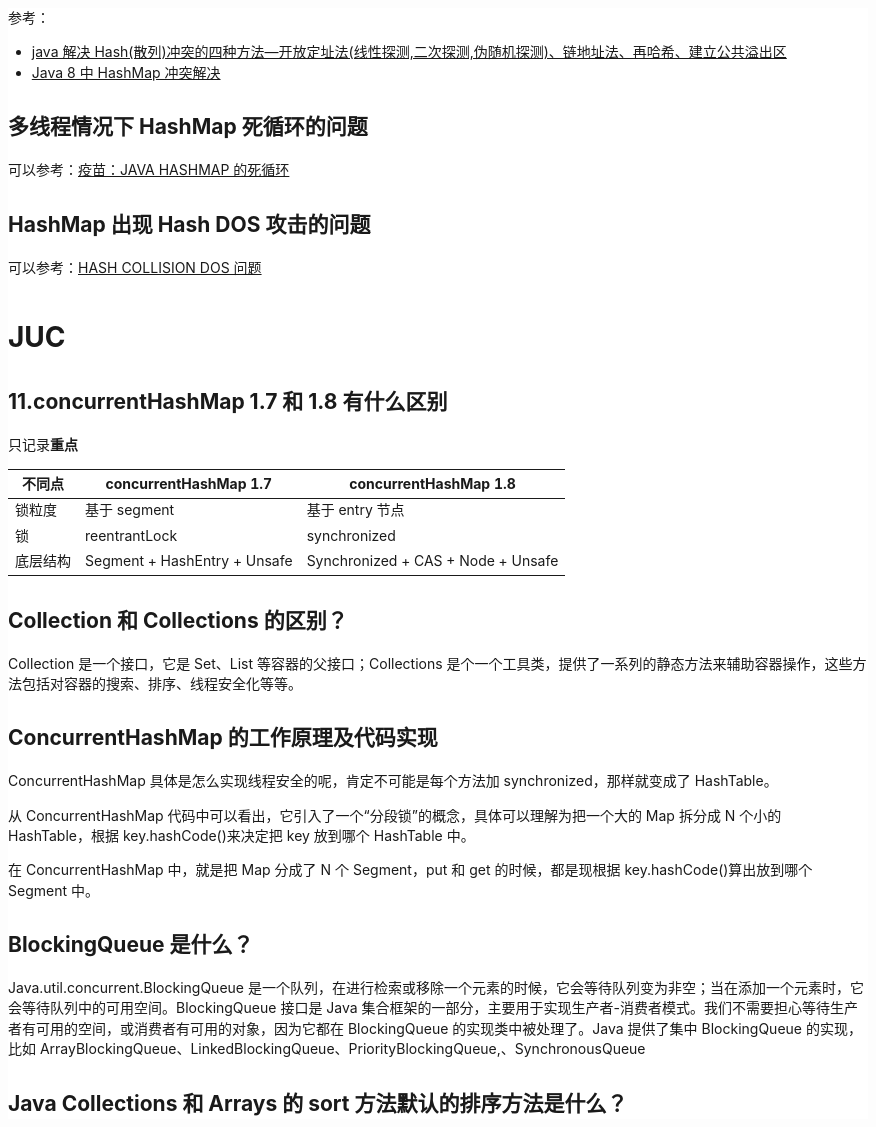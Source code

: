 参考：

-   [java 解决 Hash(散列)冲突的四种方法—开放定址法(线性探测,二次探测,伪随机探测)、链地址法、再哈希、建立公共溢出区](https://blog.csdn.net/qq_27093465/article/details/52269862)
-   [Java 8 中 HashMap 冲突解决](https://blog.csdn.net/cpcpcp123/article/details/52744331)

## 多线程情况下 HashMap 死循环的问题

可以参考：[疫苗：JAVA HASHMAP 的死循环](https://coolshell.cn/articles/9606.html)

## HashMap 出现 Hash DOS 攻击的问题

可以参考：[HASH COLLISION DOS 问题](https://coolshell.cn/articles/6424.html)

# JUC

## 11.concurrentHashMap 1.7 和 1.8 有什么区别

只记录**重点**

| **不同点** | **concurrentHashMap 1.7**    | **concurrentHashMap 1.8**          |
| ---------- | ---------------------------- | ---------------------------------- |
| 锁粒度     | 基于 segment                 | 基于 entry 节点                    |
| 锁         | reentrantLock                | synchronized                       |
| 底层结构   | Segment + HashEntry + Unsafe | Synchronized + CAS + Node + Unsafe |

## Collection 和 Collections 的区别？

Collection 是一个接口，它是 Set、List 等容器的父接口；Collections 是个一个工具类，提供了一系列的静态方法来辅助容器操作，这些方法包括对容器的搜索、排序、线程安全化等等。

## ConcurrentHashMap 的工作原理及代码实现

ConcurrentHashMap 具体是怎么实现线程安全的呢，肯定不可能是每个方法加 synchronized，那样就变成了 HashTable。

从 ConcurrentHashMap 代码中可以看出，它引入了一个“分段锁”的概念，具体可以理解为把一个大的 Map 拆分成 N 个小的 HashTable，根据 key.hashCode()来决定把 key 放到哪个 HashTable 中。

在 ConcurrentHashMap 中，就是把 Map 分成了 N 个 Segment，put 和 get 的时候，都是现根据 key.hashCode()算出放到哪个 Segment 中。

## BlockingQueue 是什么？

Java.util.concurrent.BlockingQueue 是一个队列，在进行检索或移除一个元素的时候，它会等待队列变为非空；当在添加一个元素时，它会等待队列中的可用空间。BlockingQueue 接口是 Java 集合框架的一部分，主要用于实现生产者-消费者模式。我们不需要担心等待生产者有可用的空间，或消费者有可用的对象，因为它都在 BlockingQueue 的实现类中被处理了。Java 提供了集中 BlockingQueue 的实现，比如 ArrayBlockingQueue、LinkedBlockingQueue、PriorityBlockingQueue,、SynchronousQueue

## Java Collections 和 Arrays 的 sort 方法默认的排序方法是什么？
